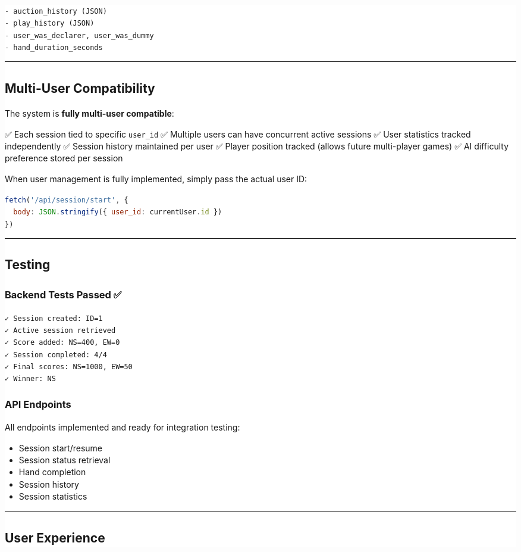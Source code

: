 ```sql
- auction_history (JSON)
- play_history (JSON)
- user_was_declarer, user_was_dummy
- hand_duration_seconds
```

---

## Multi-User Compatibility

The system is **fully multi-user compatible**:

✅ Each session tied to specific `user_id`
✅ Multiple users can have concurrent active sessions
✅ User statistics tracked independently
✅ Session history maintained per user
✅ Player position tracked (allows future multi-player games)
✅ AI difficulty preference stored per session

When user management is fully implemented, simply pass the actual user ID:
```javascript
fetch('/api/session/start', {
  body: JSON.stringify({ user_id: currentUser.id })
})
```

---

## Testing

### Backend Tests Passed ✅
```bash
✓ Session created: ID=1
✓ Active session retrieved
✓ Score added: NS=400, EW=0
✓ Session completed: 4/4
✓ Final scores: NS=1000, EW=50
✓ Winner: NS
```

### API Endpoints
All endpoints implemented and ready for integration testing:
- Session start/resume
- Session status retrieval
- Hand completion
- Session history
- Session statistics

---

## User Experience
